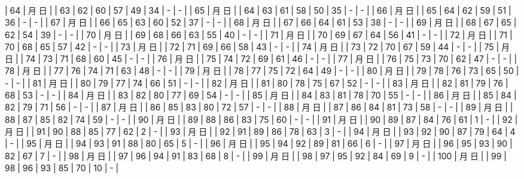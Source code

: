 |  64  |  月  日  |                |    63    |    62    |                  60                  |    57    |    49    |    34    |    -     |    -     |
|  65  |  月  日  |                |    64    |    63    |                  61                  |    58    |    50    |    35    |    -     |    -     |
|  66  |  月  日  |                |    65    |    64    |                  62                  |    59    |    51    |    36    |    -     |    -     |
|  67  |  月  日  |                |    66    |    65    |                  63                  |    60    |    52    |    37    |    -     |    -     |
|  68  |  月  日  |                |    67    |    66    |                  64                  |    61    |    53    |    38    |    -     |    -     |
|  69  |  月  日  |                |    68    |    67    |                  65                  |    62    |    54    |    39    |    -     |    -     |
|  70  |  月  日  |                |    69    |    68    |                  66                  |    63    |    55    |    40    |    -     |    -     |
|  71  |  月  日  |                |    70    |    69    |                  67                  |    64    |    56    |    41    |    -     |    -     |
|  72  |  月  日  |                |    71    |    70    |                  68                  |    65    |    57    |    42    |    -     |    -     |
|  73  |  月  日  |                |    72    |    71    |                  69                  |    66    |    58    |    43    |    -     |    -     |
|  74  |  月  日  |                |    73    |    72    |                  70                  |    67    |    59    |    44    |    -     |    -     |
|  75  |  月  日  |                |    74    |    73    |                  71                  |    68    |    60    |    45    |    -     |    -     |
|  76  |  月  日  |                |    75    |    74    |                  72                  |    69    |    61    |    46    |    -     |    -     |
|  77  |  月  日  |                |    76    |    75    |                  73                  |    70    |    62    |    47    |    -     |    -     |
|  78  |  月  日  |                |    77    |    76    |                  74                  |    71    |    63    |    48    |    -     |    -     |
|  79  |  月  日  |                |    78    |    77    |                  75                  |    72    |    64    |    49    |    -     |    -     |
|  80  |  月  日  |                |    79    |    78    |                  76                  |    73    |    65    |    50    |    -     |    -     |
|  81  |  月  日  |                |    80    |    79    |                  77                  |    74    |    66    |    51    |    -     |    -     |
|  82  |  月  日  |                |    81    |    80    |                  78                  |    75    |    67    |    52    |    -     |    -     |
|  83  |  月  日  |                |    82    |    81    |                  79                  |    76    |    68    |    53    |    -     |    -     |
|  84  |  月  日  |                |    83    |    82    |                  80                  |    77    |    69    |    54    |    -     |    -     |
|  85  |  月  日  |                |    84    |    83    |                  81                  |    78    |    70    |    55    |    -     |    -     |
|  86  |  月  日  |                |    85    |    84    |                  82                  |    79    |    71    |    56    |    -     |    -     |
|  87  |  月  日  |                |    86    |    85    |                  83                  |    80    |    72    |    57    |    -     |    -     |
|  88  |  月  日  |                |    87    |    86    |                  84                  |    81    |    73    |    58    |    -     |    -     |
|  89  |  月  日  |                |    88    |    87    |                  85                  |    82    |    74    |    59    |    -     |    -     |
|  90  |  月  日  |                |    89    |    88    |                  86                  |    83    |    75    |    60    |    -     |    -     |
|  91  |  月  日  |                |    90    |    89    |                  87                  |    84    |    76    |    61    |    1     |    -     |
|  92  |  月  日  |                |    91    |    90    |                  88                  |    85    |    77    |    62    |    2     |    -     |
|  93  |  月  日  |                |    92    |    91    |                  89                  |    86    |    78    |    63    |    3     |    -     |
|  94  |  月  日  |                |    93    |    92    |                  90                  |    87    |    79    |    64    |    4     |    -     |
|  95  |  月  日  |                |    94    |    93    |                  91                  |    88    |    80    |    65    |    5     |    -     |
|  96  |  月  日  |                |    95    |    94    |                  92                  |    89    |    81    |    66    |    6     |    -     |
|  97  |  月  日  |                |    96    |    95    |                  93                  |    90    |    82    |    67    |    7     |    -     |
|  98  |  月  日  |                |    97    |    96    |                  94                  |    91    |    83    |    68    |    8     |    -     |
|  99  |  月  日  |                |    98    |    97    |                  95                  |    92    |    84    |    69    |    9     |    -     |
| 100  |  月  日  |                |    99    |    98    |                  96                  |    93    |    85    |    70    |    10    |    -     |